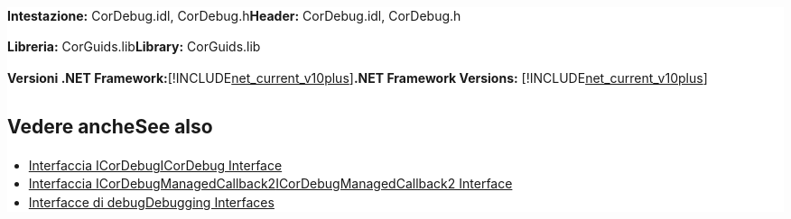  <span data-ttu-id="f0057-169">**Intestazione:** CorDebug.idl, CorDebug.h</span><span class="sxs-lookup"><span data-stu-id="f0057-169">**Header:** CorDebug.idl, CorDebug.h</span></span>  
  
 <span data-ttu-id="f0057-170">**Libreria:** CorGuids.lib</span><span class="sxs-lookup"><span data-stu-id="f0057-170">**Library:** CorGuids.lib</span></span>  
  
 <span data-ttu-id="f0057-171">**Versioni .NET Framework:**[!INCLUDE[net_current_v10plus](../../../../includes/net-current-v10plus-md.md)]</span><span class="sxs-lookup"><span data-stu-id="f0057-171">**.NET Framework Versions:** [!INCLUDE[net_current_v10plus](../../../../includes/net-current-v10plus-md.md)]</span></span>  
  
## <a name="see-also"></a><span data-ttu-id="f0057-172">Vedere anche</span><span class="sxs-lookup"><span data-stu-id="f0057-172">See also</span></span>

- [<span data-ttu-id="f0057-173">Interfaccia ICorDebug</span><span class="sxs-lookup"><span data-stu-id="f0057-173">ICorDebug Interface</span></span>](icordebug-interface.md)
- [<span data-ttu-id="f0057-174">Interfaccia ICorDebugManagedCallback2</span><span class="sxs-lookup"><span data-stu-id="f0057-174">ICorDebugManagedCallback2 Interface</span></span>](icordebugmanagedcallback2-interface.md)
- [<span data-ttu-id="f0057-175">Interfacce di debug</span><span class="sxs-lookup"><span data-stu-id="f0057-175">Debugging Interfaces</span></span>](debugging-interfaces.md)
